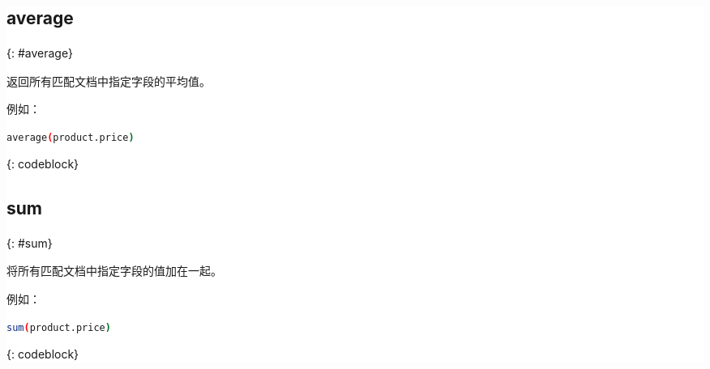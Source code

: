 ## average
{: #average}

返回所有匹配文档中指定字段的平均值。

例如：
```bash
average(product.price)
```
{: codeblock}

## sum
{: #sum}

将所有匹配文档中指定字段的值加在一起。

例如：
```bash
sum(product.price)
```
{: codeblock}
